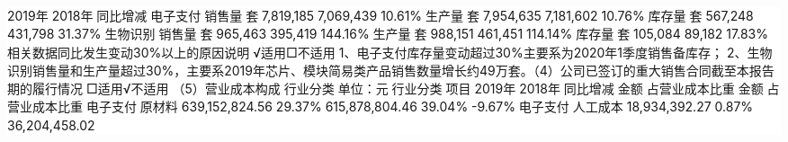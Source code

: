 2019年
2018年
同比增减
电子支付
销售量
套
7,819,185
7,069,439
10.61%
生产量
套
7,954,635
7,181,602
10.76%
库存量
套
567,248
431,798
31.37%
生物识别
销售量
套
965,463
395,419
144.16%
生产量
套
988,151
461,451
114.14%
库存量
套
105,084
89,182
17.83%
相关数据同比发生变动30%以上的原因说明
√适用□不适用
1、电子支付库存量变动超过30%主要系为2020年1季度销售备库存；
2、生物识别销售量和生产量超过30%，主要系2019年芯片、模块简易类产品销售数量增长约49万套。（4）公司已签订的重大销售合同截至本报告期的履行情况
□适用√不适用
（5）营业成本构成
行业分类
单位：元
行业分类
项目
2019年
2018年
同比增减
金额
占营业成本比重
金额
占营业成本比重
电子支付
原材料
639,152,824.56
29.37%
615,878,804.46
39.04%
-9.67%
电子支付
人工成本
18,934,392.27
0.87%
36,204,458.02